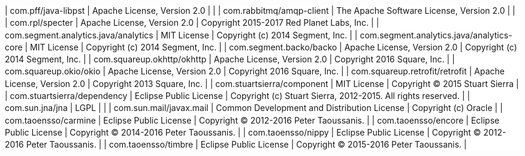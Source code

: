 | com.pff/java-libpst                                              | Apache License, Version 2.0                                                     |                                                                                                                                                                                                   |
| com.rabbitmq/amqp-client                                         | The Apache Software License, Version 2.0                                        |                                                                                                                                                                                                   |
| com.rpl/specter                                                  | Apache License, Version 2.0                                                     | Copyright 2015-2017 Red Planet Labs, Inc.                                                                                                                                                         |
| com.segment.analytics.java/analytics                             | MIT License                                                                     | Copyright (c) 2014 Segment, Inc.                                                                                                                                                                  |
| com.segment.analytics.java/analytics-core                        | MIT License                                                                     | Copyright (c) 2014 Segment, Inc.                                                                                                                                                                  |
| com.segment.backo/backo                                          | Apache License, Version 2.0                                                     | Copyright (c) 2014 Segment, Inc.                                                                                                                                                                  |
| com.squareup.okhttp/okhttp                                       | Apache License, Version 2.0                                                     | Copyright 2016 Square, Inc.                                                                                                                                                                       |
| com.squareup.okio/okio                                           | Apache License, Version 2.0                                                     | Copyright 2016 Square, Inc.                                                                                                                                                                       |
| com.squareup.retrofit/retrofit                                   | Apache License, Version 2.0                                                     | Copyright 2013 Square, Inc.                                                                                                                                                                       |
| com.stuartsierra/component                                       | MIT License                                                                     | Copyright © 2015 Stuart Sierra                                                                                                                                                                    |
| com.stuartsierra/dependency                                      | Eclipse Public License                                                          | Copyright (c) Stuart Sierra, 2012-2015. All rights reserved.                                                                                                                                      |
| com.sun.jna/jna                                                  | LGPL                                                                            |                                                                                                                                                                                                   |
| com.sun.mail/javax.mail                                          | Common Development and Distribution License                                     | Copyright (c) Oracle                                                                                                                                                                              |
| com.taoensso/carmine                                             | Eclipse Public License                                                          | Copyright © 2012-2016 Peter Taoussanis.                                                                                                                                                           |
| com.taoensso/encore                                              | Eclipse Public License                                                          | Copyright © 2014-2016 Peter Taoussanis.                                                                                                                                                           |
| com.taoensso/nippy                                               | Eclipse Public License                                                          | Copyright © 2012-2016 Peter Taoussanis.                                                                                                                                                           |
| com.taoensso/timbre                                              | Eclipse Public License                                                          | Copyright © 2015-2016 Peter Taoussanis.                                                                                                                                                           |